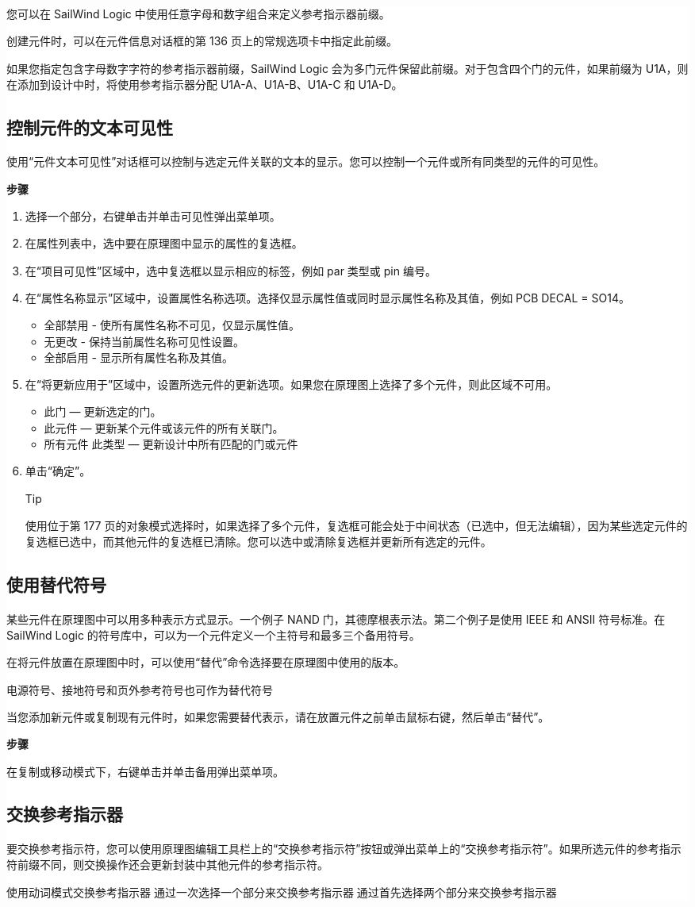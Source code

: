 您可以在 SailWind Logic 中使用任意字母和数字组合来定义参考指示器前缀。

创建元件时，可以在元件信息对话框的第 136 页上的常规选项卡中指定此前缀。

如果您指定包含字母数字字符的参考指示器前缀，SailWind Logic 会为多门元件保留此前缀。对于包含四个门的元件，如果前缀为 U1A，则在添加到设计中时，将使用参考指示器分配 U1A-A、U1A-B、U1A-C 和 U1A-D。

## 控制元件的文本可见性

使用“元件文本可见性”对话框可以控制与选定元件关联的文本的显示。您可以控制一个元件或所有同类型的元件的可见性。

**步骤**

1. 选择一个部分，右键单击并单击可见性弹出菜单项。

2. 在属性列表中，选中要在原理图中显示的属性的复选框。

3. 在“项目可见性”区域中，选中复选框以显示相应的标签，例如 par 类型或 pin 编号。

4. 在“属性名称显示”区域中，设置属性名称选项。选择仅显示属性值或同时显示属性名称及其值，例如 PCB DECAL = SO14。

   - 全部禁用 - 使所有属性名称不可见，仅显示属性值。
   - 无更改 - 保持当前属性名称可见性设置。
   - 全部启用 - 显示所有属性名称及其值。

5. 在“将更新应用于”区域中，设置所选元件的更新选项。如果您在原理图上选择了多个元件，则此区域不可用。

   - 此门 — 更新选定的门。
   - 此元件 — 更新某个元件或该元件的所有关联门。
   - 所有元件 此类型 — 更新设计中所有匹配的门或元件

6. 单击“确定”。

   > [!TIP]
   >
   > 使用位于第 177 页的对象模式选择时，如果选择了多个元件，复选框可能会处于中间状态（已选中，但无法编辑），因为某些选定元件的复选框已选中，而其他元件的复选框已清除。您可以选中或清除复选框并更新所有选定的元件。

## 使用替代符号

某些元件在原理图中可以用多种表示方式显示。一个例子 NAND 门，其德摩根表示法。第二个例子是使用 IEEE 和 ANSII 符号标准。在 SailWind Logic 的符号库中，可以为一个元件定义一个主符号和最多三个备用符号。

在将元件放置在原理图中时，可以使用“替代”命令选择要在原理图中使用的版本。

电源符号、接地符号和页外参考符号也可作为替代符号

当您添加新元件或复制现有元件时，如果您需要替代表示，请在放置元件之前单击鼠标右键，然后单击“替代”。

**步骤**

在复制或移动模式下，右键单击并单击备用弹出菜单项。

## 交换参考指示器

要交换参考指示符，您可以使用原理图编辑工具栏上的“交换参考指示符”按钮或弹出菜单上的“交换参考指示符”。如果所选元件的参考指示符前缀不同，则交换操作还会更新封装中其他元件的参考指示符。

使用动词模式交换参考指示器 通过一次选择一个部分来交换参考指示器 通过首先选择两个部分来交换参考指示器
